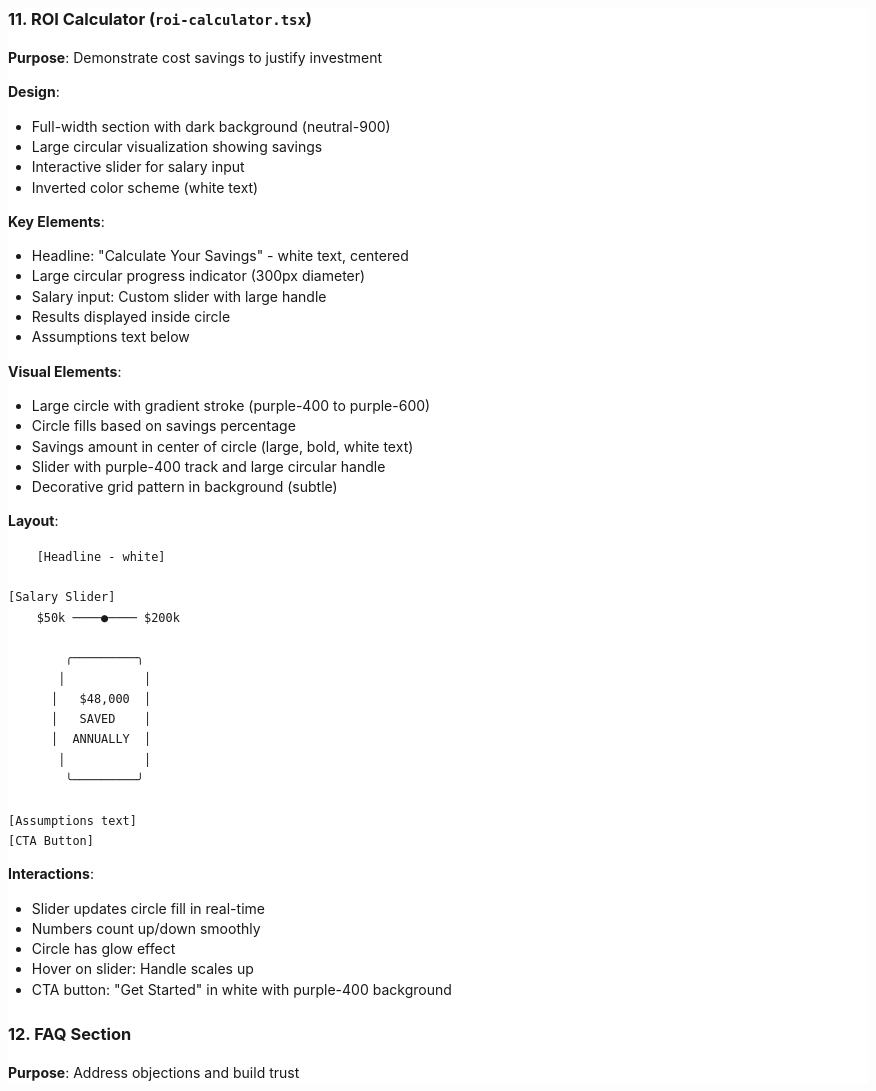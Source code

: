 ### 11. ROI Calculator (`roi-calculator.tsx`)

**Purpose**: Demonstrate cost savings to justify investment

**Design**:
- Full-width section with dark background (neutral-900)
- Large circular visualization showing savings
- Interactive slider for salary input
- Inverted color scheme (white text)

**Key Elements**:
- Headline: "Calculate Your Savings" - white text, centered
- Large circular progress indicator (300px diameter)
- Salary input: Custom slider with large handle
- Results displayed inside circle
- Assumptions text below

**Visual Elements**:
- Large circle with gradient stroke (purple-400 to purple-600)
- Circle fills based on savings percentage
- Savings amount in center of circle (large, bold, white text)
- Slider with purple-400 track and large circular handle
- Decorative grid pattern in background (subtle)

**Layout**:
```
    [Headline - white]

[Salary Slider]
    $50k ────●──── $200k

        ╭─────────╮
       │           │
      │   $48,000  │
      │   SAVED    │
      │  ANNUALLY  │
       │           │
        ╰─────────╯

[Assumptions text]
[CTA Button]
```

**Interactions**:
- Slider updates circle fill in real-time
- Numbers count up/down smoothly
- Circle has glow effect
- Hover on slider: Handle scales up
- CTA button: "Get Started" in white with purple-400 background

### 12. FAQ Section

**Purpose**: Address objections and build trust
